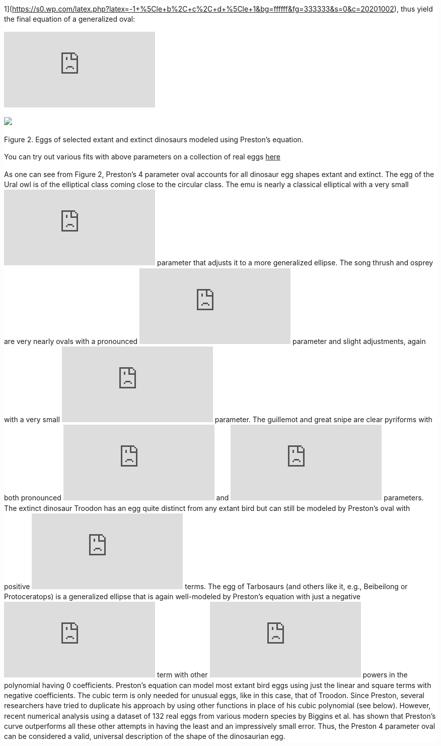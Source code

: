 1](https://s0.wp.com/latex.php?latex=-1+%5Cle+b%2C+c%2C+d+%5Cle+1&bg=ffffff&fg=333333&s=0&c=20201002),
thus yield the final equation of a generalized oval:

![y=\\pm
a(1+bx+cx^2+dx^3)\\sqrt{1-x^2}](https://s0.wp.com/latex.php?latex=y%3D%5Cpm+a%281%2Bbx%2Bcx%5E2%2Bdx%5E3%29%5Csqrt%7B1-x%5E2%7D&bg=ffffff&fg=333333&s=0&c=20201002)

[![](https://manasataramgini.files.wordpress.com/2021/09/egg_dinosaurs03.png?w=677&h=308)](https://manasataramgini.files.wordpress.com/2021/09/egg_dinosaurs03.png)

Figure 2. Eggs of selected extant and extinct dinosaurs modeled using
Preston’s equation.

You can try out various fits with above parameters on a collection of
real eggs [here](http://desmos.com/calculator/pasi1dmuz8)

As one can see from Figure 2, Preston’s 4 parameter oval accounts for
all dinosaur egg shapes extant and extinct. The egg of the Ural owl is
of the elliptical class coming close to the circular class. The emu is
nearly a classical elliptical with a very small
![c](https://s0.wp.com/latex.php?latex=c&bg=ffffff&fg=333333&s=0&c=20201002)
parameter that adjusts it to a more generalized ellipse. The song thrush
and osprey are very nearly ovals with a pronounced
![b](https://s0.wp.com/latex.php?latex=b&bg=ffffff&fg=333333&s=0&c=20201002)
parameter and slight adjustments, again with a very small
![c](https://s0.wp.com/latex.php?latex=c&bg=ffffff&fg=333333&s=0&c=20201002)
parameter. The guillemot and great snipe are clear pyriforms with both
pronounced
![b](https://s0.wp.com/latex.php?latex=b&bg=ffffff&fg=333333&s=0&c=20201002)
and
![c](https://s0.wp.com/latex.php?latex=c&bg=ffffff&fg=333333&s=0&c=20201002)
parameters. The extinct dinosaur Troodon has an egg quite distinct from
any extant bird but can still be modeled by Preston’s oval with positive
![c,
d](https://s0.wp.com/latex.php?latex=c%2C+d&bg=ffffff&fg=333333&s=0&c=20201002)
terms. The egg of Tarbosaurs (and others like it, e.g., Beibeilong or
Protoceratops) is a generalized ellipse that is again well-modeled by
Preston’s equation with just a negative
![c](https://s0.wp.com/latex.php?latex=c&bg=ffffff&fg=333333&s=0&c=20201002)
term with other
![x](https://s0.wp.com/latex.php?latex=x&bg=ffffff&fg=333333&s=0&c=20201002)
powers in the polynomial having 0 coefficients. Preston’s equation can
model most extant bird eggs using just the linear and square terms with
negative coefficients. The cubic term is only needed for unusual eggs,
like in this case, that of Troodon. Since Preston, several researchers
have tried to duplicate his approach by using other functions in place
of his cubic polynomial (see below). However, recent numerical analysis
using a dataset of 132 real eggs from various modern species by Biggins
et al. has shown that Preston’s curve outperforms all these other
attempts in having the least and an impressively small error. Thus, the
Preston 4 parameter oval can be considered a valid, universal
description of the shape of the dinosaurian egg.
